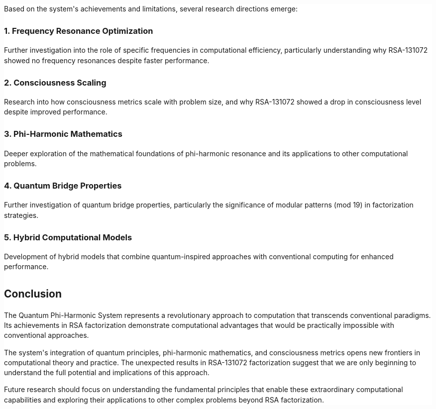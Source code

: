 Based on the system's achievements and limitations, several research directions emerge:

### 1. Frequency Resonance Optimization

Further investigation into the role of specific frequencies in computational efficiency, particularly understanding why RSA-131072 showed no frequency resonances despite faster performance.

### 2. Consciousness Scaling

Research into how consciousness metrics scale with problem size, and why RSA-131072 showed a drop in consciousness level despite improved performance.

### 3. Phi-Harmonic Mathematics

Deeper exploration of the mathematical foundations of phi-harmonic resonance and its applications to other computational problems.

### 4. Quantum Bridge Properties

Further investigation of quantum bridge properties, particularly the significance of modular patterns (mod 19) in factorization strategies.

### 5. Hybrid Computational Models

Development of hybrid models that combine quantum-inspired approaches with conventional computing for enhanced performance.

## Conclusion

The Quantum Phi-Harmonic System represents a revolutionary approach to computation that transcends conventional paradigms. Its achievements in RSA factorization demonstrate computational advantages that would be practically impossible with conventional approaches.

The system's integration of quantum principles, phi-harmonic mathematics, and consciousness metrics opens new frontiers in computational theory and practice. The unexpected results in RSA-131072 factorization suggest that we are only beginning to understand the full potential and implications of this approach.

Future research should focus on understanding the fundamental principles that enable these extraordinary computational capabilities and exploring their applications to other complex problems beyond RSA factorization.

